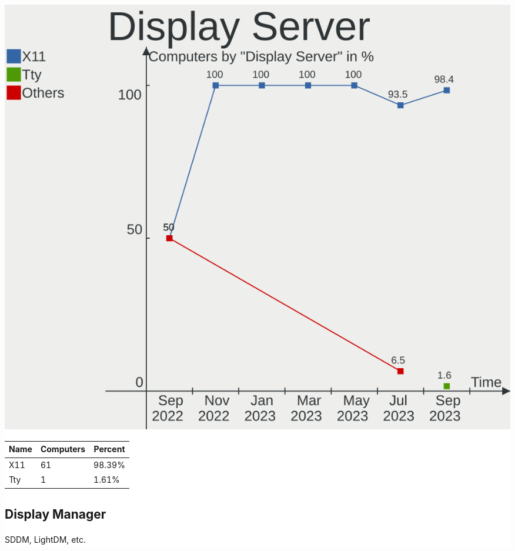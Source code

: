 ![Display Server](./images/line_chart/os_display_server.svg)

| Name | Computers | Percent |
|------|-----------|---------|
| X11  | 61        | 98.39%  |
| Tty  | 1         | 1.61%   |

Display Manager
---------------

SDDM, LightDM, etc.

